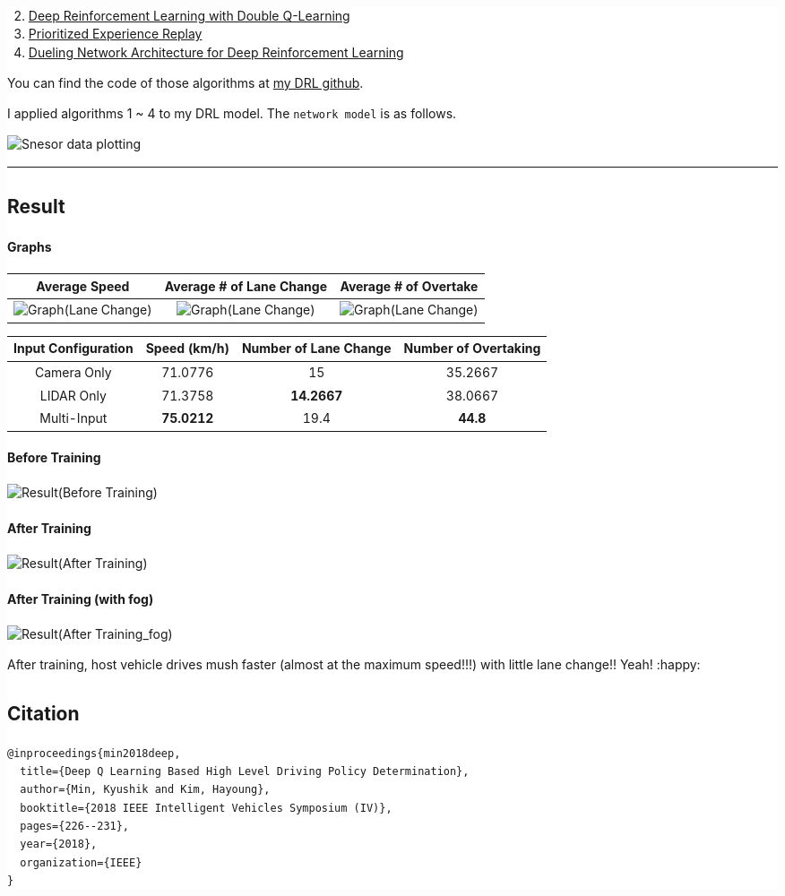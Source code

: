 
2. [Deep Reinforcement Learning with Double Q-Learning](https://arxiv.org/abs/1509.06461)
3. [Prioritized Experience Replay](https://arxiv.org/abs/1511.05952)
4. [Dueling Network Architecture for Deep Reinforcement Learning](https://arxiv.org/abs/1511.06581)

   

You can find the code of those algorithms at [my DRL github](https://github.com/Kyushik/DRL). 

I applied algorithms 1 ~ 4 to my DRL model. The `network model` is as follows.  

<img src="./Images/Network_model.png" alt="Snesor data plotting" style="width: 700px;"/>

---

## Result 

#### Graphs

|                        Average Speed                         |                   Average # of Lane Change                   |                    Average # of Overtake                     |
| :----------------------------------------------------------: | :----------------------------------------------------------: | :----------------------------------------------------------: |
| <img src="./Images/speed.png" alt="Graph(Lane Change)" style="width: 480px;"/> | <img src="./Images/lanechange.png" alt="Graph(Lane Change)" style="width: 480px;"/> | <img src="./Images/overtake.png" alt="Graph(Lane Change)" style="width: 480px;"/> |

| Input Configuration | Speed (km/h) | Number of Lane Change | Number of Overtaking |
| :-----------------: | :----------: | :-------------------: | :------------------: |
|     Camera Only     |   71.0776    |          15           |       35.2667        |
|     LIDAR Only      |   71.3758    |      **14.2667**      |       38.0667        |
|     Multi-Input     | **75.0212**  |         19.4          |       **44.8**       |

#### Before Training 

<img src="./Images/BeforeTraining.gif" alt="Result(Before Training)" style="width: 480px;"/>



#### After Training

<img src="./Images/After_training.gif" alt="Result(After Training)" style="width: 480px;"/>



#### After Training (with fog)

<img src="./Images/After_training_fog.gif" alt="Result(After Training_fog)" style="width: 480px;"/>



After training, host vehicle drives mush faster (almost at the maximum speed!!!) with little lane change!! Yeah! :happy:



## Citation

```
@inproceedings{min2018deep,
  title={Deep Q Learning Based High Level Driving Policy Determination},
  author={Min, Kyushik and Kim, Hayoung},
  booktitle={2018 IEEE Intelligent Vehicles Symposium (IV)},
  pages={226--231},
  year={2018},
  organization={IEEE}
}
```
